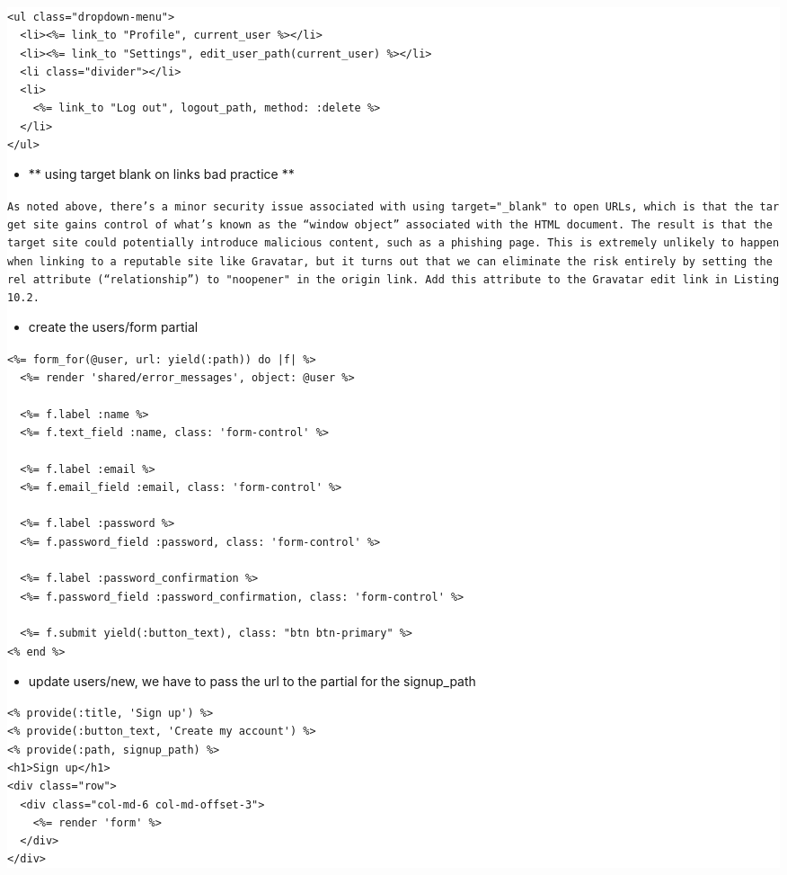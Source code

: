 ```
<ul class="dropdown-menu">
  <li><%= link_to "Profile", current_user %></li>
  <li><%= link_to "Settings", edit_user_path(current_user) %></li>
  <li class="divider"></li>
  <li>
    <%= link_to "Log out", logout_path, method: :delete %>
  </li>
</ul>
```

- ** using target blank on links bad practice **

```
As noted above, there’s a minor security issue associated with using target="_blank" to open URLs, which is that the target site gains control of what’s known as the “window object” associated with the HTML document. The result is that the target site could potentially introduce malicious content, such as a phishing page. This is extremely unlikely to happen when linking to a reputable site like Gravatar, but it turns out that we can eliminate the risk entirely by setting the rel attribute (“relationship”) to "noopener" in the origin link. Add this attribute to the Gravatar edit link in Listing 10.2.
```

- create the users/form partial

```
<%= form_for(@user, url: yield(:path)) do |f| %>
  <%= render 'shared/error_messages', object: @user %>

  <%= f.label :name %>
  <%= f.text_field :name, class: 'form-control' %>

  <%= f.label :email %>
  <%= f.email_field :email, class: 'form-control' %>

  <%= f.label :password %>
  <%= f.password_field :password, class: 'form-control' %>

  <%= f.label :password_confirmation %>
  <%= f.password_field :password_confirmation, class: 'form-control' %>

  <%= f.submit yield(:button_text), class: "btn btn-primary" %>
<% end %>
```

- update users/new, we have to pass the url to the partial for the signup_path

```
<% provide(:title, 'Sign up') %>
<% provide(:button_text, 'Create my account') %>
<% provide(:path, signup_path) %>
<h1>Sign up</h1>
<div class="row">
  <div class="col-md-6 col-md-offset-3">
    <%= render 'form' %>
  </div>
</div>

```
